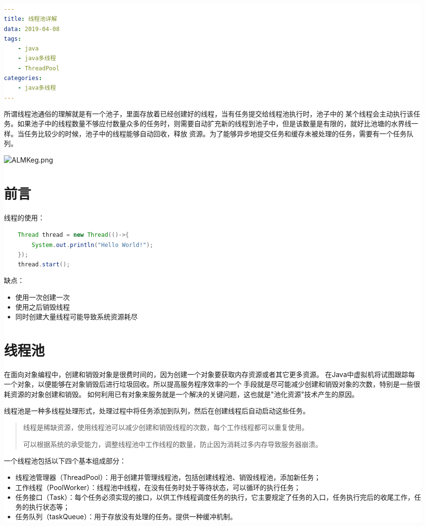 ```yaml
---
title: 线程池详解
data: 2019-04-08
tags: 
	- java
	- java多线程
	- ThreadPool
categories:
	- java多线程
---
```


所谓线程池通俗的理解就是有一个池子，里面存放着已经创建好的线程，当有任务提交给线程池执行时，池子中的 某个线程会主动执行该任务。如果池子中的线程数量不够应付数量众多的任务时，则需要自动扩充新的线程到池子中，但是该数量是有限的，就好比池塘的水界线一样。当任务比较少的时候，池子中的线程能够自动回收，释放 资源。为了能够异步地提交任务和缓存未被处理的任务，需要有一个任务队列。

![ALMKeg.png](https://s2.ax1x.com/2019/04/13/ALMKeg.png)



# 前言
线程的使用：
```java
    Thread thread = new Thread(()->{
        System.out.println("Hello World!");
    });
    thread.start();
```

缺点：

- 使用一次创建一次
- 使用之后销毁线程
- 同时创建大量线程可能导致系统资源耗尽

# 线程池
在面向对象编程中，创建和销毁对象是很费时间的，因为创建一个对象要获取内存资源或者其它更多资源。
在Java中虚拟机将试图跟踪每一个对象，以便能够在对象销毁后进行垃圾回收。所以提高服务程序效率的一个
手段就是尽可能减少创建和销毁对象的次数，特别是一些很耗资源的对象创建和销毁。
如何利用已有对象来服务就是一个解决的关键问题，这也就是"池化资源"技术产生的原因。


线程池是一种多线程处理形式，处理过程中将任务添加到队列，然后在创建线程后自动启动这些任务。

>线程是稀缺资源，使用线程池可以减少创建和销毁线程的次数，每个工作线程都可以重复使用。 
>
>可以根据系统的承受能力，调整线程池中工作线程的数量，防止因为消耗过多内存导致服务器崩溃。

一个线程池包括以下四个基本组成部分：
- 线程池管理器（ThreadPool）：用于创建并管理线程池，包括创建线程池、销毁线程池，添加新任务；
- 工作线程（PoolWorker）：线程池中线程，在没有任务时处于等待状态，可以循环的执行任务；
- 任务接口（Task）：每个任务必须实现的接口，以供工作线程调度任务的执行，它主要规定了任务的入口，任务执行完后的收尾工作，任务的执行状态等；
- 任务队列（taskQueue）：用于存放没有处理的任务。提供一种缓冲机制。
